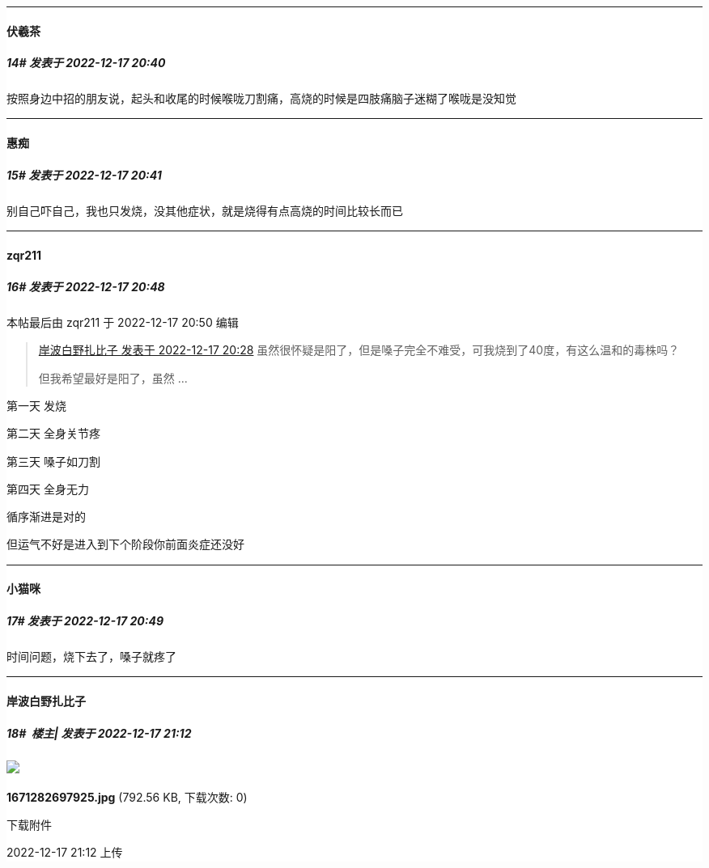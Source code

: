 *****

####  伏羲茶  
##### 14#       发表于 2022-12-17 20:40

按照身边中招的朋友说，起头和收尾的时候喉咙刀割痛，高烧的时候是四肢痛脑子迷糊了喉咙是没知觉

*****

####  惠痴  
##### 15#       发表于 2022-12-17 20:41

别自己吓自己，我也只发烧，没其他症状，就是烧得有点高烧的时间比较长而已

*****

####  zqr211  
##### 16#       发表于 2022-12-17 20:48

 本帖最后由 zqr211 于 2022-12-17 20:50 编辑 
<blockquote><a href="httphttps://bbs.saraba1st.com/2b/forum.php?mod=redirect&amp;goto=findpost&amp;pid=58982998&amp;ptid=2110482" target="_blank">岸波白野扎比子 发表于 2022-12-17 20:28</a>
虽然很怀疑是阳了，但是嗓子完全不难受，可我烧到了40度，有这么温和的毒株吗？

但我希望最好是阳了，虽然 ...</blockquote>

第一天 发烧 

第二天 全身关节疼

第三天 嗓子如刀割

第四天 全身无力

循序渐进是对的

但运气不好是进入到下个阶段你前面炎症还没好

*****

####  小猫咪  
##### 17#       发表于 2022-12-17 20:49

时间问题，烧下去了，嗓子就疼了

*****

####  岸波白野扎比子  
##### 18#         楼主| 发表于 2022-12-17 21:12

<img src="https://img.saraba1st.com/forum/202212/17/211230n296efwf0sj0fj3m.jpg" referrerpolicy="no-referrer">

<strong>1671282697925.jpg</strong> (792.56 KB, 下载次数: 0)

下载附件

2022-12-17 21:12 上传
